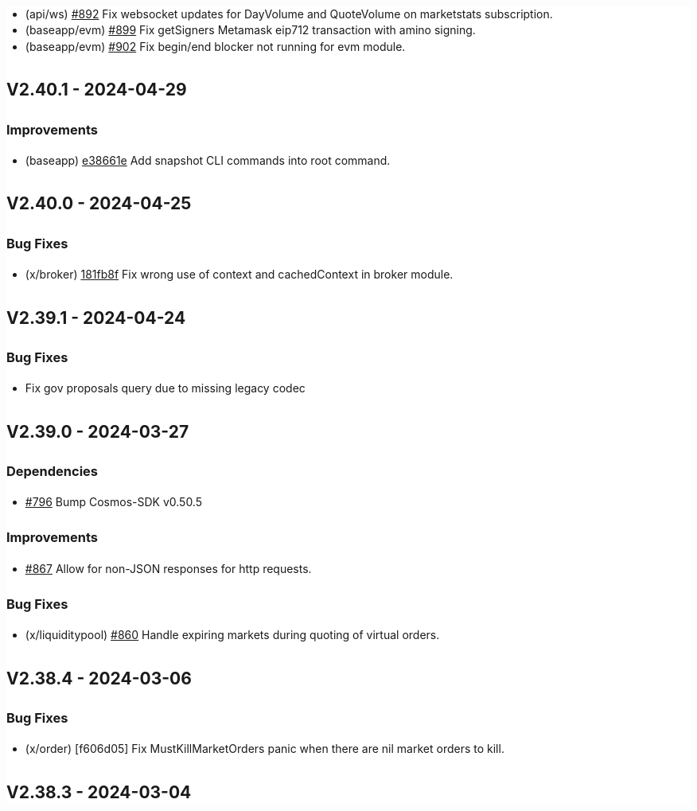 - (api/ws) [#892](https://github.com/Switcheo/carbon/pull/892) Fix websocket updates for DayVolume and QuoteVolume on marketstats subscription.
- (baseapp/evm) [#899](https://github.com/Switcheo/carbon/pull/899) Fix getSigners Metamask eip712 transaction with amino signing.
- (baseapp/evm) [#902](https://github.com/Switcheo/carbon/pull/902) Fix begin/end blocker not running for evm module.

## V2.40.1 - 2024-04-29

### Improvements

- (baseapp) [e38661e](https://github.com/Switcheo/carbon/commit/e38661ebda54aa31429d4287e6307bd00b45491b) Add snapshot CLI commands into root command.

## V2.40.0 - 2024-04-25

### Bug Fixes

- (x/broker) [181fb8f](https://github.com/Switcheo/carbon/commit/181fb8faf83b3994482ecd26fdf8254623ea6d7f) Fix wrong use of context and cachedContext in broker module.

## V2.39.1 - 2024-04-24

### Bug Fixes

- Fix gov proposals query due to missing legacy codec

## V2.39.0 - 2024-03-27

### Dependencies

- [#796](https://github.com/Switcheo/carbon/pull/796) Bump Cosmos-SDK v0.50.5

### Improvements

- [#867](https://github.com/Switcheo/carbon/pull/867) Allow for non-JSON responses for http requests.

### Bug Fixes

- (x/liquiditypool) [#860](https://github.com/Switcheo/carbon/pull/860) Handle expiring markets during quoting of virtual orders.

## V2.38.4 - 2024-03-06

### Bug Fixes

- (x/order) [f606d05] Fix MustKillMarketOrders panic when there are nil market orders to kill.

## V2.38.3 - 2024-03-04
